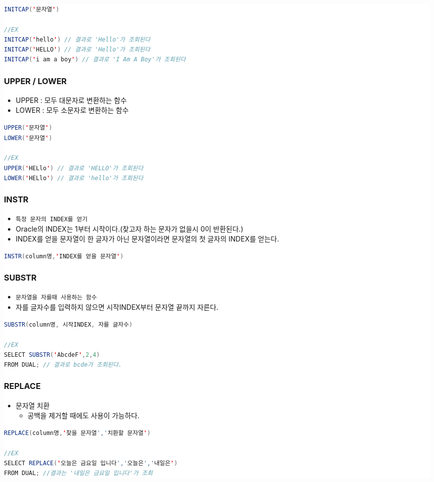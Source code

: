 ```java
INITCAP('문자열')

//EX
INITCAP('hello') // 결과로 'Hello'가 조회된다
INITCAP('HELLO') // 결과로 'Hello'가 조회된다
INITCAP('i am a boy') // 결과로 'I Am A Boy'가 조회된다    
```

### UPPER / LOWER

* UPPER : 모두 대문자로 변환하는 함수
* LOWER : 모두 소문자로 변환하는 함수

```java
UPPER('문자열')
LOWER('문자열')

//EX
UPPER('HELlo') // 결과로 'HELLO'가 조회된다
LOWER('HELlo') // 결과로 'hello'가 조회된다
```

### INSTR

* `특정 문자의 INDEX를 얻기`
* Oracle의 INDEX는 1부터 시작이다.(찾고자 하는 문자가 없을시 0이 반환된다.)
* INDEX를 얻을 문자열이 한 글자가 아닌 문자열이라면 문자열의 첫 글자의 INDEX를 얻는다.

```java
INSTR(column명,'INDEX를 얻을 문자열')
```

### SUBSTR

* `문자열을 자를때 사용하는 함수`
* 자를 글자수를 입력하지 않으면 시작INDEX부터 문자열 끝까지 자른다.

```java
SUBSTR(column명, 시작INDEX, 자를 글자수)
    
//EX
SELECT SUBSTR('AbcdeF',2,4)
FROM DUAL; // 결과로 bcde가 조회된다.  
```

### REPLACE

* 문자열 치환
  * 공백을 제거할 때에도 사용이 가능하다.

```java
REPLACE(column명,'찾을 문자열','치환할 문자열')

//EX
SELECT REPLACE('오늘은 금요일 입니다','오늘은','내일은')
FROM DUAL; //결과는 '내일은 금요일 입니다'가 조회
```
